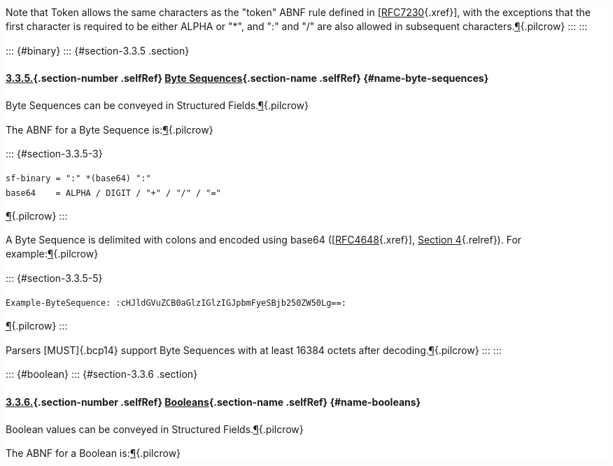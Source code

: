 Note that Token allows the same characters as the \"token\" ABNF rule
defined in \[[RFC7230](#RFC7230){.xref}\], with the exceptions that the
first character is required to be either ALPHA or \"\*\", and \":\" and
\"/\" are also allowed in subsequent
characters.[¶](#section-3.3.4-7){.pilcrow}
:::
:::

::: {#binary}
::: {#section-3.3.5 .section}
#### [3.3.5.](#section-3.3.5){.section-number .selfRef} [Byte Sequences](#name-byte-sequences){.section-name .selfRef} {#name-byte-sequences}

Byte Sequences can be conveyed in Structured
Fields.[¶](#section-3.3.5-1){.pilcrow}

The ABNF for a Byte Sequence is:[¶](#section-3.3.5-2){.pilcrow}

::: {#section-3.3.5-3}
``` {.sourcecode .lang-abnf}
sf-binary = ":" *(base64) ":"
base64    = ALPHA / DIGIT / "+" / "/" / "="
```

[¶](#section-3.3.5-3){.pilcrow}
:::

A Byte Sequence is delimited with colons and encoded using base64
(\[[RFC4648](#RFC4648){.xref}\], [Section
4](https://www.rfc-editor.org/rfc/rfc4648#section-4){.relref}). For
example:[¶](#section-3.3.5-4){.pilcrow}

::: {#section-3.3.5-5}
``` {.sourcecode .lang-http-message}
Example-ByteSequence: :cHJldGVuZCB0aGlzIGlzIGJpbmFyeSBjb250ZW50Lg==:
```

[¶](#section-3.3.5-5){.pilcrow}
:::

Parsers [MUST]{.bcp14} support Byte Sequences with at least 16384 octets
after decoding.[¶](#section-3.3.5-6){.pilcrow}
:::
:::

::: {#boolean}
::: {#section-3.3.6 .section}
#### [3.3.6.](#section-3.3.6){.section-number .selfRef} [Booleans](#name-booleans){.section-name .selfRef} {#name-booleans}

Boolean values can be conveyed in Structured
Fields.[¶](#section-3.3.6-1){.pilcrow}

The ABNF for a Boolean is:[¶](#section-3.3.6-2){.pilcrow}
